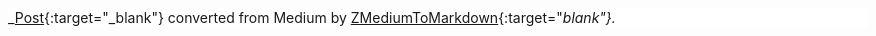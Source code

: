 


_[Post](https://medium.com/@cch.chichieh/%E6%B7%B1%E5%85%A5%E8%A7%A3%E6%9E%90-rag-%E8%A9%95%E4%BC%B0%E6%A1%86%E6%9E%B6-trulens-rgar-%E8%88%87-ragas-%E7%9A%84%E6%AF%94%E8%BC%83-ab70d7117480){:target="_blank"} converted from Medium by [ZMediumToMarkdown](https://github.com/ZhgChgLi/ZMediumToMarkdown){:target="_blank"}._
